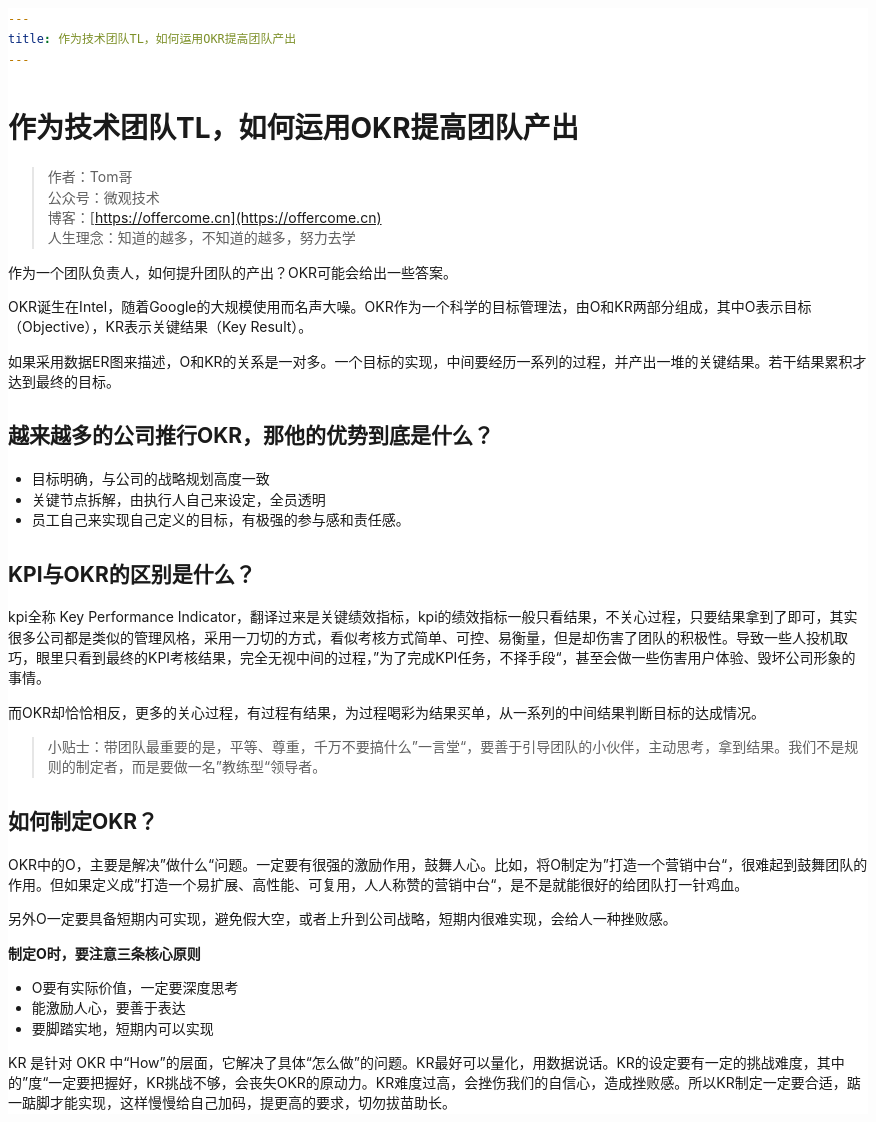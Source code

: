 ```yaml
---
title: 作为技术团队TL，如何运用OKR提高团队产出
---
```


# 作为技术团队TL，如何运用OKR提高团队产出

> 作者：Tom哥
> <br/>公众号：微观技术
> <br/> 博客：[https://offercome.cn](https://offercome.cn)
> <br/> 人生理念：知道的越多，不知道的越多，努力去学


作为一个团队负责人，如何提升团队的产出？OKR可能会给出一些答案。

OKR诞生在Intel，随着Google的大规模使用而名声大噪。OKR作为一个科学的目标管理法，由O和KR两部分组成，其中O表示目标（Objective），KR表示关键结果（Key Result）。

如果采用数据ER图来描述，O和KR的关系是一对多。一个目标的实现，中间要经历一系列的过程，并产出一堆的关键结果。若干结果累积才达到最终的目标。


## 越来越多的公司推行OKR，那他的优势到底是什么？


* 目标明确，与公司的战略规划高度一致
* 关键节点拆解，由执行人自己来设定，全员透明
* 员工自己来实现自己定义的目标，有极强的参与感和责任感。


## KPI与OKR的区别是什么？

kpi全称 Key Performance Indicator，翻译过来是关键绩效指标，kpi的绩效指标一般只看结果，不关心过程，只要结果拿到了即可，其实很多公司都是类似的管理风格，采用一刀切的方式，看似考核方式简单、可控、易衡量，但是却伤害了团队的积极性。导致一些人投机取巧，眼里只看到最终的KPI考核结果，完全无视中间的过程，”为了完成KPI任务，不择手段“，甚至会做一些伤害用户体验、毁坏公司形象的事情。

而OKR却恰恰相反，更多的关心过程，有过程有结果，为过程喝彩为结果买单，从一系列的中间结果判断目标的达成情况。

> 小贴士：带团队最重要的是，平等、尊重，千万不要搞什么”一言堂“，要善于引导团队的小伙伴，主动思考，拿到结果。我们不是规则的制定者，而是要做一名”教练型“领导者。


## 如何制定OKR？

OKR中的O，主要是解决”做什么“问题。一定要有很强的激励作用，鼓舞人心。比如，将O制定为”打造一个营销中台“，很难起到鼓舞团队的作用。但如果定义成”打造一个易扩展、高性能、可复用，人人称赞的营销中台“，是不是就能很好的给团队打一针鸡血。

另外O一定要具备短期内可实现，避免假大空，或者上升到公司战略，短期内很难实现，会给人一种挫败感。

**制定O时，要注意三条核心原则**

* O要有实际价值，一定要深度思考
* 能激励人心，要善于表达
* 要脚踏实地，短期内可以实现


KR 是针对 OKR 中“How”的层面，它解决了具体“怎么做”的问题。KR最好可以量化，用数据说话。KR的设定要有一定的挑战难度，其中的”度“一定要把握好，KR挑战不够，会丧失OKR的原动力。KR难度过高，会挫伤我们的自信心，造成挫败感。所以KR制定一定要合适，踮一踮脚才能实现，这样慢慢给自己加码，提更高的要求，切勿拔苗助长。
